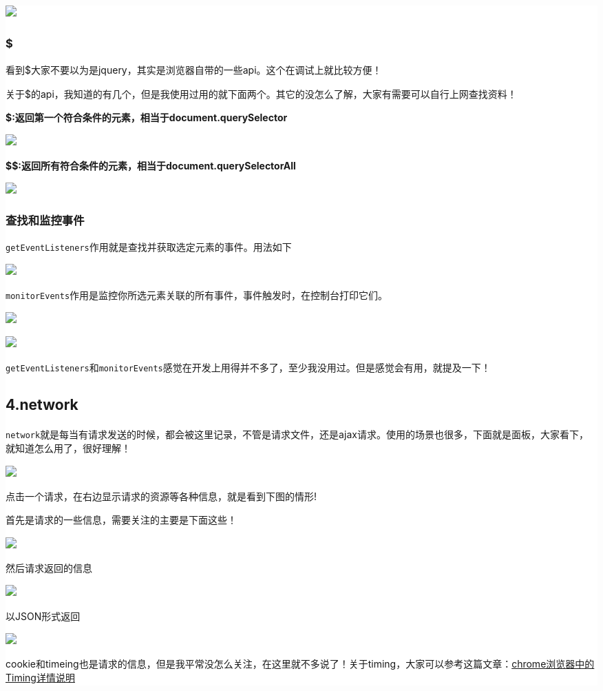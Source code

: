 ![](https://user-gold-cdn.xitu.io/2017/11/6/78c5f151251bcacdcbb8010b37cba332?imageView2/0/w/1280/h/960/format/webp/ignore-error/1)

### $

看到$大家不要以为是jquery，其实是浏览器自带的一些api。这个在调试上就比较方便！  


关于$的api，我知道的有几个，但是我使用过用的就下面两个。其它的没怎么了解，大家有需要可以自行上网查找资料！



**$:返回第一个符合条件的元素，相当于document.querySelector**

![](https://user-gold-cdn.xitu.io/2017/11/6/92b8ffaef8b54d53f7202e3b81a3745f?imageView2/0/w/1280/h/960/format/webp/ignore-error/1)

**$$:返回所有符合条件的元素，相当于document.querySelectorAll**

![](https://user-gold-cdn.xitu.io/2017/11/6/2e0218fd8535086a486464dacdc6a47f?imageView2/0/w/1280/h/960/format/webp/ignore-error/1)  


### 查找和监控事件

`getEventListeners`作用就是查找并获取选定元素的事件。用法如下

![](https://user-gold-cdn.xitu.io/2017/11/6/59452835b7f4d4216d3470ae6e146931?imageView2/0/w/1280/h/960/format/webp/ignore-error/1)

`monitorEvents`作用是监控你所选元素关联的所有事件，事件触发时，在控制台打印它们。

![](https://user-gold-cdn.xitu.io/2017/11/6/7941dfd035a7258ad0d026dc1bccf195?imageView2/0/w/1280/h/960/format/webp/ignore-error/1)

![](https://user-gold-cdn.xitu.io/2017/11/6/25203e4b29bafdab3c64744f501b3de9?imageView2/0/w/1280/h/960/format/webp/ignore-error/1)

`getEventListeners`和`monitorEvents`感觉在开发上用得并不多了，至少我没用过。但是感觉会有用，就提及一下！

## 4.network

`network`就是每当有请求发送的时候，都会被这里记录，不管是请求文件，还是ajax请求。使用的场景也很多，下面就是面板，大家看下，就知道怎么用了，很好理解！

![](https://user-gold-cdn.xitu.io/2017/11/6/9b63c0631a0813108ee1ec6e7af7c507?imageView2/0/w/1280/h/960/format/webp/ignore-error/1)  


点击一个请求，在右边显示请求的资源等各种信息，就是看到下图的情形!

首先是请求的一些信息，需要关注的主要是下面这些！

![](https://user-gold-cdn.xitu.io/2017/11/6/1decf1d249d0686c14a15b5465b67711?imageView2/0/w/1280/h/960/format/webp/ignore-error/1)  


然后请求返回的信息

![](https://user-gold-cdn.xitu.io/2017/11/6/6d31bec398f4cc62ae59325a359b530f?imageView2/0/w/1280/h/960/format/webp/ignore-error/1)

以JSON形式返回

![](https://user-gold-cdn.xitu.io/2017/11/6/512123515be20c5b96198e6e6dc783bc?imageView2/0/w/1280/h/960/format/webp/ignore-error/1)

cookie和timeing也是请求的信息，但是我平常没怎么关注，在这里就不多说了！关于timing，大家可以参考这篇文章：[chrome浏览器中的Timing详情说明](https://link.juejin.im?target=http%3A%2F%2Fblog.csdn.net%2Fitpinpai%2Farticle%2Fdetails%2F52574385)
